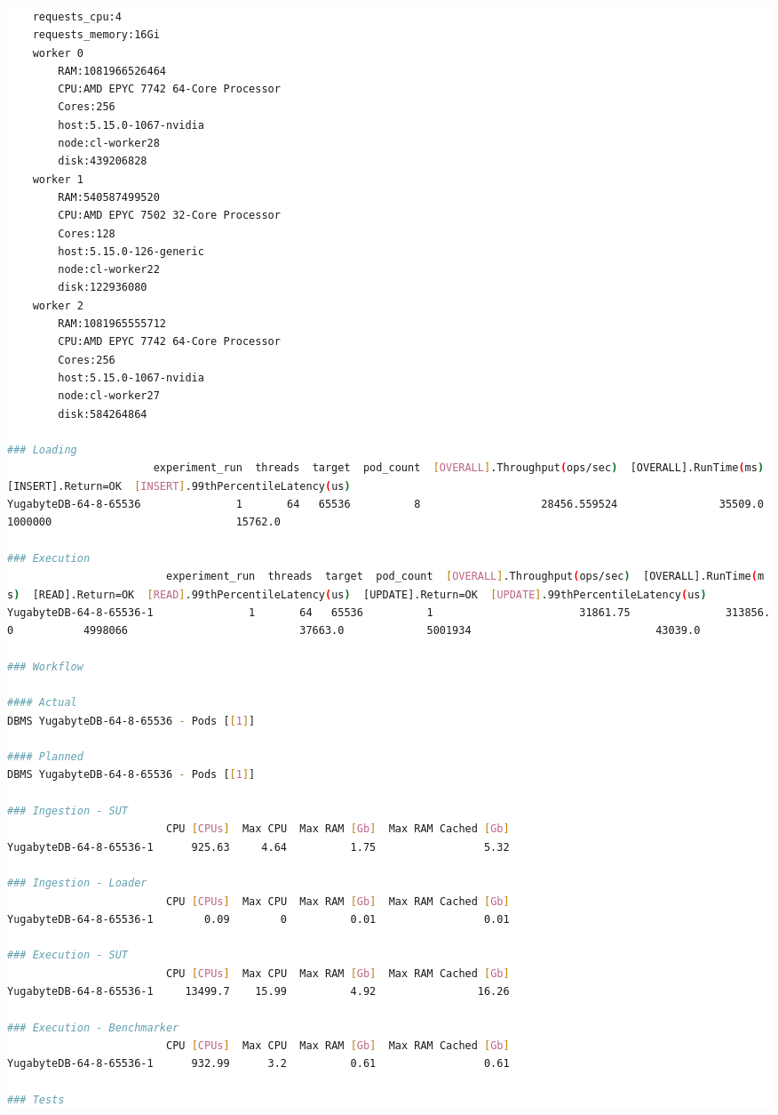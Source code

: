 ```bash
    requests_cpu:4
    requests_memory:16Gi
    worker 0
        RAM:1081966526464
        CPU:AMD EPYC 7742 64-Core Processor
        Cores:256
        host:5.15.0-1067-nvidia
        node:cl-worker28
        disk:439206828
    worker 1
        RAM:540587499520
        CPU:AMD EPYC 7502 32-Core Processor
        Cores:128
        host:5.15.0-126-generic
        node:cl-worker22
        disk:122936080
    worker 2
        RAM:1081965555712
        CPU:AMD EPYC 7742 64-Core Processor
        Cores:256
        host:5.15.0-1067-nvidia
        node:cl-worker27
        disk:584264864

### Loading
                       experiment_run  threads  target  pod_count  [OVERALL].Throughput(ops/sec)  [OVERALL].RunTime(ms)  [INSERT].Return=OK  [INSERT].99thPercentileLatency(us)
YugabyteDB-64-8-65536               1       64   65536          8                   28456.559524                35509.0             1000000                             15762.0

### Execution
                         experiment_run  threads  target  pod_count  [OVERALL].Throughput(ops/sec)  [OVERALL].RunTime(ms)  [READ].Return=OK  [READ].99thPercentileLatency(us)  [UPDATE].Return=OK  [UPDATE].99thPercentileLatency(us)
YugabyteDB-64-8-65536-1               1       64   65536          1                       31861.75               313856.0           4998066                           37663.0             5001934                             43039.0

### Workflow

#### Actual
DBMS YugabyteDB-64-8-65536 - Pods [[1]]

#### Planned
DBMS YugabyteDB-64-8-65536 - Pods [[1]]

### Ingestion - SUT
                         CPU [CPUs]  Max CPU  Max RAM [Gb]  Max RAM Cached [Gb]
YugabyteDB-64-8-65536-1      925.63     4.64          1.75                 5.32

### Ingestion - Loader
                         CPU [CPUs]  Max CPU  Max RAM [Gb]  Max RAM Cached [Gb]
YugabyteDB-64-8-65536-1        0.09        0          0.01                 0.01

### Execution - SUT
                         CPU [CPUs]  Max CPU  Max RAM [Gb]  Max RAM Cached [Gb]
YugabyteDB-64-8-65536-1     13499.7    15.99          4.92                16.26

### Execution - Benchmarker
                         CPU [CPUs]  Max CPU  Max RAM [Gb]  Max RAM Cached [Gb]
YugabyteDB-64-8-65536-1      932.99      3.2          0.61                 0.61

### Tests
```